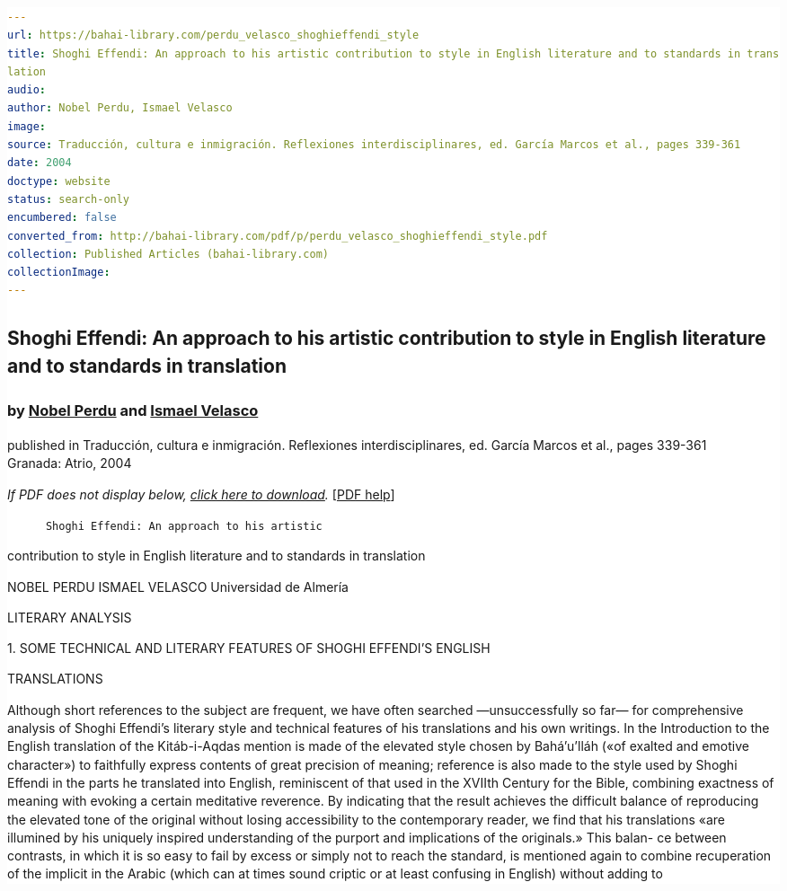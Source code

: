 ```yaml
---
url: https://bahai-library.com/perdu_velasco_shoghieffendi_style
title: Shoghi Effendi: An approach to his artistic contribution to style in English literature and to standards in translation
audio: 
author: Nobel Perdu, Ismael Velasco
image: 
source: Traducción, cultura e inmigración. Reflexiones interdisciplinares, ed. García Marcos et al., pages 339-361
date: 2004
doctype: website
status: search-only
encumbered: false
converted_from: http://bahai-library.com/pdf/p/perdu_velasco_shoghieffendi_style.pdf
collection: Published Articles (bahai-library.com)
collectionImage: 
---
```



## Shoghi Effendi: An approach to his artistic contribution to style in English literature and to standards in translation

### by [Nobel Perdu](https://bahai-library.com/author/Nobel+Perdu) and [Ismael Velasco](https://bahai-library.com/author/Ismael+Velasco)

published in Traducción, cultura e inmigración. Reflexiones interdisciplinares, ed. García Marcos et al., pages 339-361  
Granada: Atrio, 2004


_If PDF does not display below, [click here to download](http://bahai-library.com/pdf/p/perdu_velasco_shoghieffendi_style.pdf)._ \[[PDF help](https://bahai-library.com/pdf/)\]


          Shoghi Effendi: An approach to his artistic
contribution to style in English literature and to
standards in translation

NOBEL PERDU
ISMAEL VELASCO
Universidad de Almería

LITERARY ANALYSIS

1\. SOME TECHNICAL AND LITERARY FEATURES OF SHOGHI EFFENDI’S ENGLISH

TRANSLATIONS

Although short references to the subject are frequent, we have often searched
—unsuccessfully so far— for comprehensive analysis of Shoghi Effendi’s literary style
and technical features of his translations and his own writings. In the Introduction to
the English translation of the Kitáb-i-Aqdas mention is made of the elevated style
chosen by Bahá’u’lláh («of exalted and emotive character») to faithfully express
contents of great precision of meaning; reference is also made to the style used by
Shoghi Effendi in the parts he translated into English, reminiscent of that used in the
XVIIth Century for the Bible, combining exactness of meaning with evoking a certain
meditative reverence. By indicating that the result achieves the difficult balance of
reproducing the elevated tone of the original without losing accessibility to the
contemporary reader, we find that his translations «are illumined by his uniquely
inspired understanding of the purport and implications of the originals.» This balan-
ce between contrasts, in which it is so easy to fail by excess or simply not to reach
the standard, is mentioned again to combine recuperation of the implicit in the Arabic
(which can at times sound criptic or at least confusing in English) without adding to